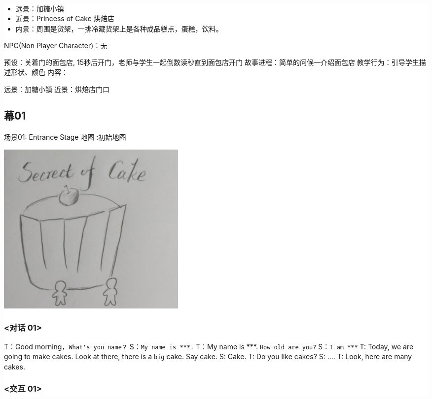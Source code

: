 * 远景：加糖小镇
* 近景：Princess of Cake 烘焙店
* 内景：周围是货架，一排冷藏货架上是各种成品糕点，蛋糕，饮料。


NPC(Non Player Character)：无

预设：关着门的面包店, 15秒后开门，老师与学生一起倒数读秒直到面包店开门
故事进程：简单的问候—介绍面包店
教学行为：引导学生描述形状、颜色
内容：

远景：加糖小镇
近景：烘焙店门口

## 幕01
场景01: Entrance Stage
地图 :初始地图

![](.SB_0102_lesson02_images\011.png)
### <对话 01>
T：Good morning，`What's you name？`
S：`My name is ***.`
T：My name is ***. `How old are you?`
S：`I am ***`
T: Today, we are going to make cakes. Look at there, there is a `big` cake. Say cake.
S: Cake.
T: Do you like cakes?
S: ....
T: Look, here are many cakes. 

### <交互 01>